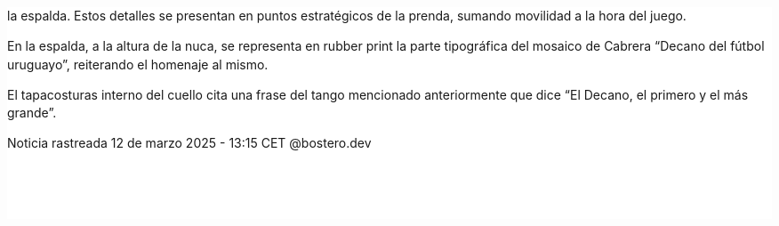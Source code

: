 la espalda. Estos detalles se presentan en puntos estratégicos de la prenda, sumando movilidad a la hora del juego.</p><p>En la espalda, a la altura de la nuca, se representa en rubber print la parte tipográfica del mosaico de Cabrera “Decano del fútbol uruguayo”, reiterando el homenaje al mismo.</p><p>El tapacosturas interno del cuello cita una frase del tango mencionado anteriormente que dice “El Decano, el primero y el más grande”.</p><div class='info_rastreador text-muted'><p class='text-muted post-date-font mt-3 mb-2'>Noticia rastreada 12 de marzo  2025  -  13:15 CET @bostero.dev</p></div>
<div style='height: 60px;'></div>
</html>
